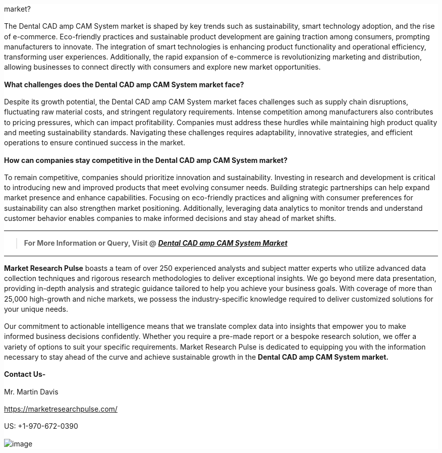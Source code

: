 market?</strong></p><p>The Dental CAD amp CAM System market is shaped by key trends such as sustainability, smart technology adoption, and the rise of e-commerce. Eco-friendly practices and sustainable product development are gaining traction among consumers, prompting manufacturers to innovate. The integration of smart technologies is enhancing product functionality and operational efficiency, transforming user experiences. Additionally, the rapid expansion of e-commerce is revolutionizing marketing and distribution, allowing businesses to connect directly with consumers and explore new market opportunities.</p><p><strong>What challenges does the Dental CAD amp CAM System market face?</strong></p><p>Despite its growth potential, the Dental CAD amp CAM System market faces challenges such as supply chain disruptions, fluctuating raw material costs, and stringent regulatory requirements. Intense competition among manufacturers also contributes to pricing pressures, which can impact profitability. Companies must address these hurdles while maintaining high product quality and meeting sustainability standards. Navigating these challenges requires adaptability, innovative strategies, and efficient operations to ensure continued success in the market.</p><p><strong>How can companies stay competitive in the Dental CAD amp CAM System market?</strong></p><p>To remain competitive, companies should prioritize innovation and sustainability. Investing in research and development is critical to introducing new and improved products that meet evolving consumer needs. Building strategic partnerships can help expand market presence and enhance capabilities. Focusing on eco-friendly practices and aligning with consumer preferences for sustainability can also strengthen market positioning. Additionally, leveraging data analytics to monitor trends and understand customer behavior enables companies to make informed decisions and stay ahead of market shifts.</p><hr /><blockquote><p><strong>For More Information or Query, Visit @&nbsp;<em><a href="https://marketresearchpulse.com/report/80352/dental-cad-amp-cam-system-market?utm_source=Linkedin&utm_medium=052">Dental CAD amp CAM System Market</a></em></strong></p></blockquote><hr /><p><strong>Market Research Pulse</strong> boasts a team of over 250 experienced analysts and subject matter experts who utilize advanced data collection techniques and rigorous research methodologies to deliver exceptional insights. We go beyond mere data presentation, providing in-depth analysis and strategic guidance tailored to help you achieve your business goals. With coverage of more than 25,000 high-growth and niche markets, we possess the industry-specific knowledge required to deliver customized solutions for your unique needs.</p><p>Our commitment to actionable intelligence means that we translate complex data into insights that empower you to make informed business decisions confidently. Whether you require a pre-made report or a bespoke research solution, we offer a variety of options to suit your specific requirements. Market Research Pulse is dedicated to equipping you with the information necessary to stay ahead of the curve and achieve sustainable growth in the <strong>Dental CAD amp CAM System market.</strong></p><p><strong>Contact Us-</strong></p><p>Mr. Martin Davis</p><p>https://marketresearchpulse.com/</p><p>US: +1-970-672-0390</p>
![image](https://github.com/user-attachments/assets/59f32556-6f88-4b79-8f95-cc37095f6327)
